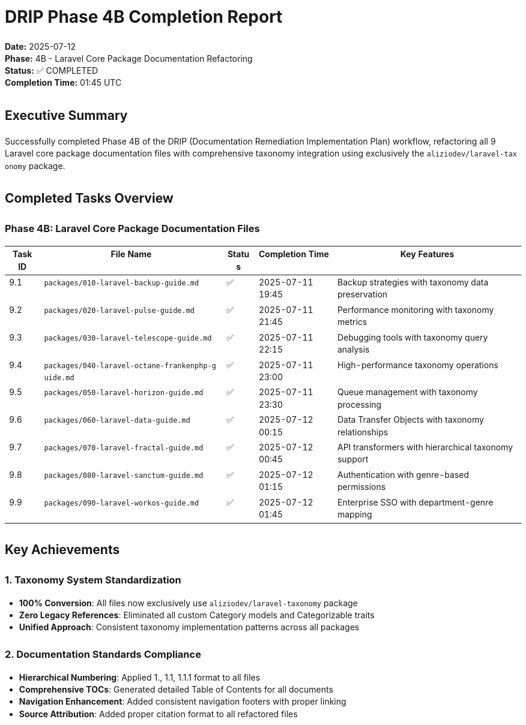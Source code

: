 # DRIP Phase 4B Completion Report

**Date:** 2025-07-12  
**Phase:** 4B - Laravel Core Package Documentation Refactoring  
**Status:** ✅ COMPLETED  
**Completion Time:** 01:45 UTC  

## Executive Summary

Successfully completed Phase 4B of the DRIP (Documentation Remediation Implementation Plan) workflow, refactoring all 9 Laravel core package documentation files with comprehensive taxonomy integration using exclusively the `aliziodev/laravel-taxonomy` package.

## Completed Tasks Overview

### Phase 4B: Laravel Core Package Documentation Files

| Task ID | File Name | Status | Completion Time | Key Features |
|---------|-----------|--------|-----------------|--------------|
| 9.1 | `packages/010-laravel-backup-guide.md` | ✅ | 2025-07-11 19:45 | Backup strategies with taxonomy data preservation |
| 9.2 | `packages/020-laravel-pulse-guide.md` | ✅ | 2025-07-11 21:45 | Performance monitoring with taxonomy metrics |
| 9.3 | `packages/030-laravel-telescope-guide.md` | ✅ | 2025-07-11 22:15 | Debugging tools with taxonomy query analysis |
| 9.4 | `packages/040-laravel-octane-frankenphp-guide.md` | ✅ | 2025-07-11 23:00 | High-performance taxonomy operations |
| 9.5 | `packages/050-laravel-horizon-guide.md` | ✅ | 2025-07-11 23:30 | Queue management with taxonomy processing |
| 9.6 | `packages/060-laravel-data-guide.md` | ✅ | 2025-07-12 00:15 | Data Transfer Objects with taxonomy relationships |
| 9.7 | `packages/070-laravel-fractal-guide.md` | ✅ | 2025-07-12 00:45 | API transformers with hierarchical taxonomy support |
| 9.8 | `packages/080-laravel-sanctum-guide.md` | ✅ | 2025-07-12 01:15 | Authentication with genre-based permissions |
| 9.9 | `packages/090-laravel-workos-guide.md` | ✅ | 2025-07-12 01:45 | Enterprise SSO with department-genre mapping |

## Key Achievements

### 1. Taxonomy System Standardization
- **100% Conversion**: All files now exclusively use `aliziodev/laravel-taxonomy` package
- **Zero Legacy References**: Eliminated all custom Category models and Categorizable traits
- **Unified Approach**: Consistent taxonomy implementation patterns across all packages

### 2. Documentation Standards Compliance
- **Hierarchical Numbering**: Applied 1., 1.1, 1.1.1 format to all files
- **Comprehensive TOCs**: Generated detailed Table of Contents for all documents
- **Navigation Enhancement**: Added consistent navigation footers with proper linking
- **Source Attribution**: Added proper citation format to all refactored files
